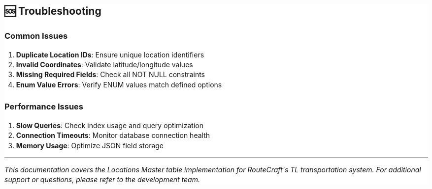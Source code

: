 ## 🆘 Troubleshooting

### Common Issues
1. **Duplicate Location IDs**: Ensure unique location identifiers
2. **Invalid Coordinates**: Validate latitude/longitude values
3. **Missing Required Fields**: Check all NOT NULL constraints
4. **Enum Value Errors**: Verify ENUM values match defined options

### Performance Issues
1. **Slow Queries**: Check index usage and query optimization
2. **Connection Timeouts**: Monitor database connection health
3. **Memory Usage**: Optimize JSON field storage

---

*This documentation covers the Locations Master table implementation for RouteCraft's TL transportation system. For additional support or questions, please refer to the development team.* 